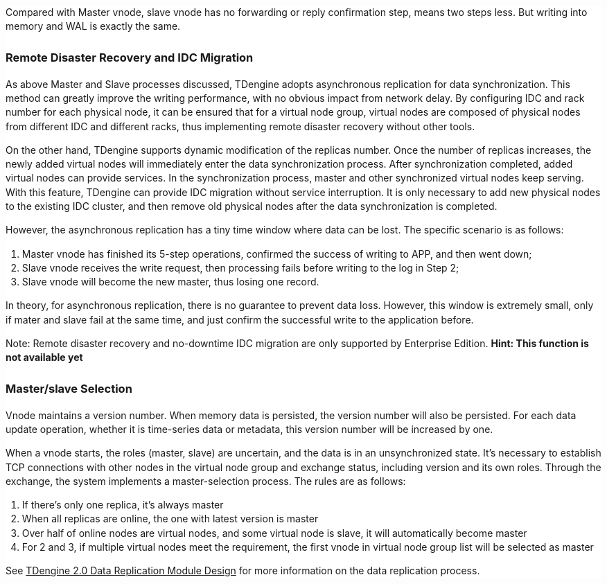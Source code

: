 Compared with Master vnode, slave vnode has no forwarding or reply confirmation step, means two steps less. But writing into memory and WAL is exactly the same.

### Remote Disaster Recovery and IDC Migration

As above Master and Slave processes discussed, TDengine adopts asynchronous replication for data synchronization. This method can greatly improve the writing performance, with no obvious impact from network delay. By configuring IDC and rack number for each physical node, it can be ensured that for a virtual node group, virtual nodes are composed of physical nodes from different IDC and different racks, thus implementing remote disaster recovery without other tools.

On the other hand, TDengine supports dynamic modification of the replicas number. Once the number of replicas increases, the newly added virtual nodes will immediately enter the data synchronization process. After synchronization completed, added virtual nodes can provide services. In the synchronization process, master and other synchronized virtual nodes keep serving. With this feature, TDengine can provide IDC migration without service interruption. It is only necessary to add new physical nodes to the existing IDC cluster, and then remove old physical nodes after the data synchronization is completed.

However, the asynchronous replication has a tiny time window where data can be lost. The specific scenario is as follows:

1. Master vnode has finished its 5-step operations, confirmed the success of writing to APP, and then went down;
2. Slave vnode receives the write request, then processing fails before writing to the log in Step 2;
3. Slave vnode will become the new master, thus losing one record.

In theory, for asynchronous replication, there is no guarantee to prevent data loss. However, this window is extremely small, only if mater and slave fail at the same time, and just confirm the successful write to the application before.

Note: Remote disaster recovery and no-downtime IDC migration are only supported by Enterprise Edition. **Hint: This function is not available yet**

### Master/slave Selection

Vnode maintains a version number. When memory data is persisted, the version number will also be persisted. For each data update operation, whether it is time-series data or metadata, this version number will be increased by one.

When a vnode starts, the roles (master, slave) are uncertain, and the data is in an unsynchronized state. It’s necessary to establish TCP connections with other nodes in the virtual node group and exchange status, including version and its own roles. Through the exchange, the system implements a master-selection process. The rules are as follows:

1. If there’s only one replica, it’s always master
2. When all replicas are online, the one with latest version is master
3. Over half of online nodes are virtual nodes, and some virtual node is slave, it will automatically become master
4. For 2 and 3, if multiple virtual nodes meet the requirement, the first vnode in virtual node group list will be selected as master

See [TDengine 2.0 Data Replication Module Design](https://www.taosdata.com/cn/documentation/architecture/replica/) for more information on the data replication process.
